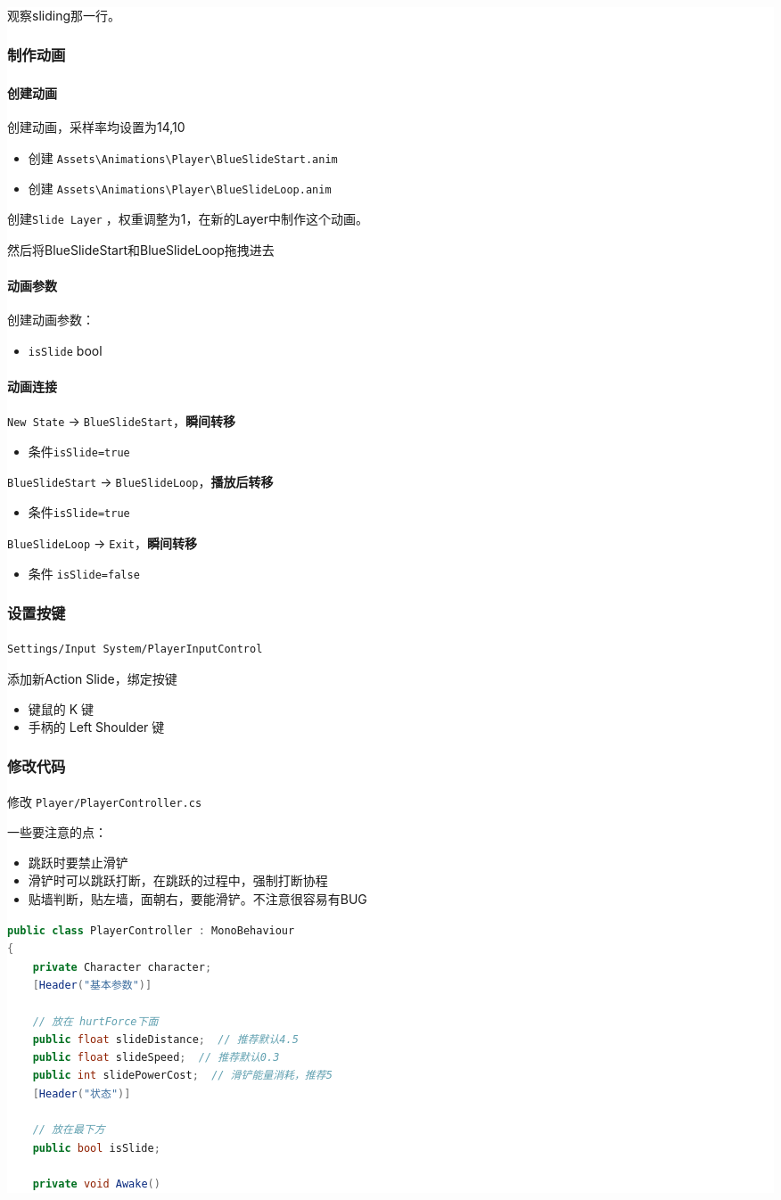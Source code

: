 观察sliding那一行。

### 制作动画

#### 创建动画

创建动画，采样率均设置为14,10

- 创建 `Assets\Animations\Player\BlueSlideStart.anim`

- 创建 `Assets\Animations\Player\BlueSlideLoop.anim` 

创建`Slide Layer` ，权重调整为1，在新的Layer中制作这个动画。

然后将BlueSlideStart和BlueSlideLoop拖拽进去

#### 动画参数

创建动画参数：

- `isSlide` bool

#### 动画连接

`New State` → `BlueSlideStart`，**瞬间转移**

- 条件`isSlide=true`

`BlueSlideStart` → `BlueSlideLoop`，**播放后转移**

- 条件`isSlide=true`

`BlueSlideLoop` → `Exit`，**瞬间转移**

- 条件 `isSlide=false`

### 设置按键

`Settings/Input System/PlayerInputControl`

添加新Action Slide，绑定按键

- 键鼠的 K 键
- 手柄的 Left Shoulder 键

### 修改代码

修改 `Player/PlayerController.cs`

一些要注意的点：

- 跳跃时要禁止滑铲
- 滑铲时可以跳跃打断，在跳跃的过程中，强制打断协程
- 贴墙判断，贴左墙，面朝右，要能滑铲。不注意很容易有BUG



```cs
public class PlayerController : MonoBehaviour
{
    private Character character;
    [Header("基本参数")]
    
    // 放在 hurtForce下面
    public float slideDistance;  // 推荐默认4.5
    public float slideSpeed;  // 推荐默认0.3
    public int slidePowerCost;  // 滑铲能量消耗，推荐5
    [Header("状态")]
    
    // 放在最下方
    public bool isSlide;
    
    private void Awake()
```